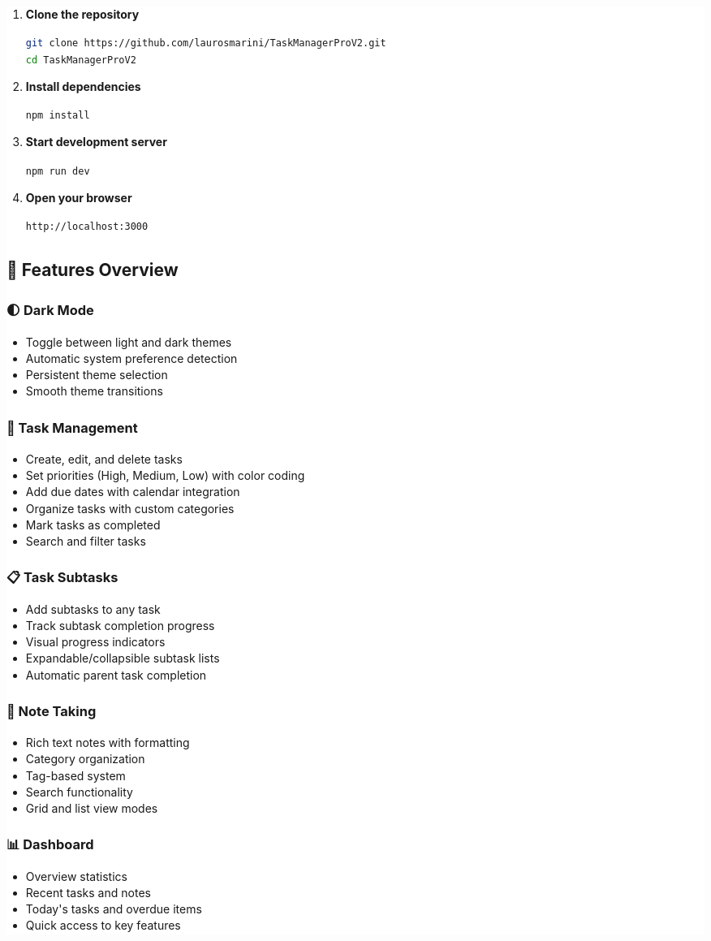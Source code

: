 1. **Clone the repository**
   ```bash
   git clone https://github.com/laurosmarini/TaskManagerProV2.git
   cd TaskManagerProV2
   ```

2. **Install dependencies**
   ```bash
   npm install
   ```

3. **Start development server**
   ```bash
   npm run dev
   ```

4. **Open your browser**
   ```
   http://localhost:3000
   ```

## 📖 Features Overview

### 🌓 Dark Mode
- Toggle between light and dark themes
- Automatic system preference detection
- Persistent theme selection
- Smooth theme transitions

### 📝 Task Management
- Create, edit, and delete tasks
- Set priorities (High, Medium, Low) with color coding
- Add due dates with calendar integration
- Organize tasks with custom categories
- Mark tasks as completed
- Search and filter tasks

### 📋 Task Subtasks
- Add subtasks to any task
- Track subtask completion progress
- Visual progress indicators
- Expandable/collapsible subtask lists
- Automatic parent task completion

### 📓 Note Taking
- Rich text notes with formatting
- Category organization
- Tag-based system
- Search functionality
- Grid and list view modes

### 📊 Dashboard
- Overview statistics
- Recent tasks and notes
- Today's tasks and overdue items
- Quick access to key features
